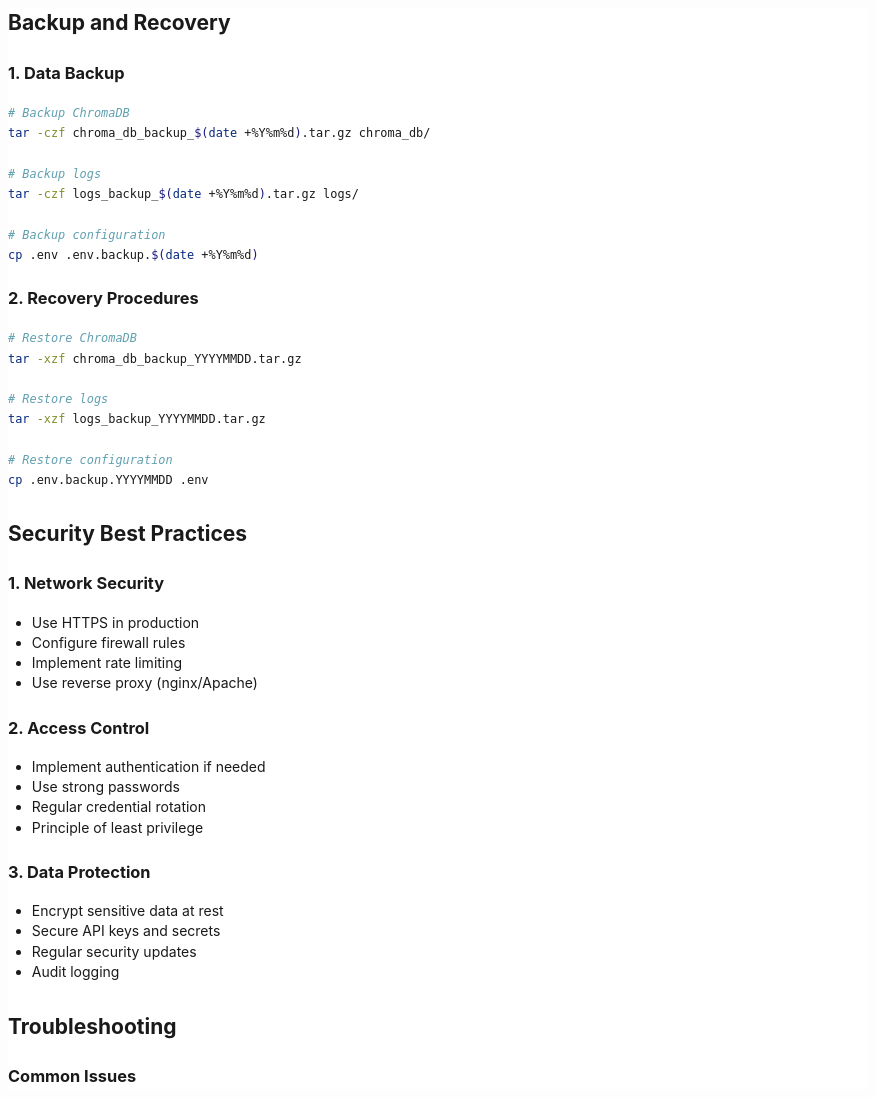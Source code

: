 ## Backup and Recovery

### 1. Data Backup
```bash
# Backup ChromaDB
tar -czf chroma_db_backup_$(date +%Y%m%d).tar.gz chroma_db/

# Backup logs
tar -czf logs_backup_$(date +%Y%m%d).tar.gz logs/

# Backup configuration
cp .env .env.backup.$(date +%Y%m%d)
```

### 2. Recovery Procedures
```bash
# Restore ChromaDB
tar -xzf chroma_db_backup_YYYYMMDD.tar.gz

# Restore logs
tar -xzf logs_backup_YYYYMMDD.tar.gz

# Restore configuration
cp .env.backup.YYYYMMDD .env
```

## Security Best Practices

### 1. Network Security
- Use HTTPS in production
- Configure firewall rules
- Implement rate limiting
- Use reverse proxy (nginx/Apache)

### 2. Access Control
- Implement authentication if needed
- Use strong passwords
- Regular credential rotation
- Principle of least privilege

### 3. Data Protection
- Encrypt sensitive data at rest
- Secure API keys and secrets
- Regular security updates
- Audit logging

## Troubleshooting

### Common Issues
